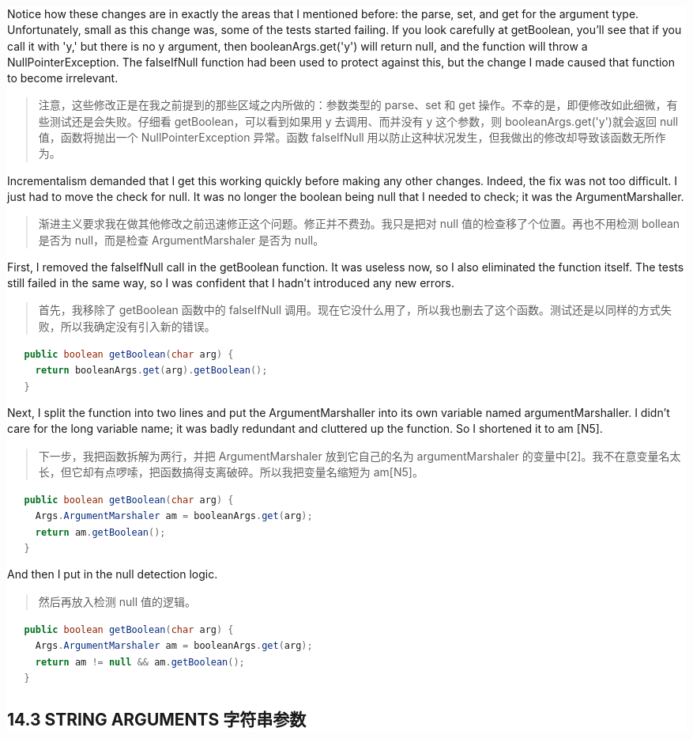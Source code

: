 Notice how these changes are in exactly the areas that I mentioned before: the parse, set, and get for the argument type. Unfortunately, small as this change was, some of the tests started failing. If you look carefully at getBoolean, you’ll see that if you call it with 'y,' but there is no y argument, then booleanArgs.get('y') will return null, and the function will throw a NullPointerException. The falseIfNull function had been used to protect against this, but the change I made caused that function to become irrelevant.

> 注意，这些修改正是在我之前提到的那些区域之内所做的：参数类型的 parse、set 和 get 操作。不幸的是，即便修改如此细微，有些测试还是会失败。仔细看 getBoolean，可以看到如果用 y 去调用、而并没有 y 这个参数，则 booleanArgs.get('y')就会返回 null 值，函数将抛出一个 NullPointerException 异常。函数 falseIfNull 用以防止这种状况发生，但我做出的修改却导致该函数无所作为。

Incrementalism demanded that I get this working quickly before making any other changes. Indeed, the fix was not too difficult. I just had to move the check for null. It was no longer the boolean being null that I needed to check; it was the ArgumentMarshaller.

> 渐进主义要求我在做其他修改之前迅速修正这个问题。修正并不费劲。我只是把对 null 值的检查移了个位置。再也不用检测 bollean 是否为 null，而是检查 ArgumentMarshaler 是否为 null。

First, I removed the falseIfNull call in the getBoolean function. It was useless now, so I also eliminated the function itself. The tests still failed in the same way, so I was confident that I hadn’t introduced any new errors.

> 首先，我移除了 getBoolean 函数中的 falseIfNull 调用。现在它没什么用了，所以我也删去了这个函数。测试还是以同样的方式失败，所以我确定没有引入新的错误。

```java
   public boolean getBoolean(char arg) {
     return booleanArgs.get(arg).getBoolean();
   }
```

Next, I split the function into two lines and put the ArgumentMarshaller into its own variable named argumentMarshaller. I didn’t care for the long variable name; it was badly redundant and cluttered up the function. So I shortened it to am [N5].

> 下一步，我把函数拆解为两行，并把 ArgumentMarshaler 放到它自己的名为 argumentMarshaler 的变量中[2]。我不在意变量名太长，但它却有点啰嗦，把函数搞得支离破碎。所以我把变量名缩短为 am[N5]。

```java
   public boolean getBoolean(char arg) {
     Args.ArgumentMarshaler am = booleanArgs.get(arg);
     return am.getBoolean();
   }
```

And then I put in the null detection logic.

> 然后再放入检测 null 值的逻辑。

```java
   public boolean getBoolean(char arg) {
     Args.ArgumentMarshaler am = booleanArgs.get(arg);
     return am != null && am.getBoolean();
   }
```

## 14.3 STRING ARGUMENTS 字符串参数
